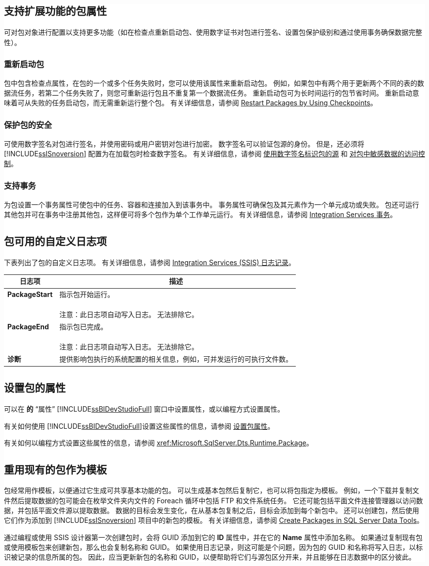 ## <a name="package-properties-that-support-extended-features"></a>支持扩展功能的包属性  
 可对包对象进行配置以支持更多功能（如在检查点重新启动包、使用数字证书对包进行签名、设置包保护级别和通过使用事务确保数据完整性）。  
  
### <a name="restarting-packages"></a>重新启动包  
 包中包含检查点属性，在包的一个或多个任务失败时，您可以使用该属性来重新启动包。 例如，如果包中有两个用于更新两个不同的表的数据流任务，若第二个任务失败了，则您可重新运行包且不重复第一个数据流任务。 重新启动包可为长时间运行的包节省时间。 重新启动意味着可从失败的任务启动包，而无需重新运行整个包。 有关详细信息，请参阅 [Restart Packages by Using Checkpoints](../integration-services/packages/restart-packages-by-using-checkpoints.md)。  
  
### <a name="securing-packages"></a>保护包的安全  
 可使用数字签名对包进行签名，并使用密码或用户密钥对包进行加密。 数字签名可以验证包源的身份。 但是，还必须将 [!INCLUDE[ssISnoversion](../includes/ssisnoversion-md.md)] 配置为在加载包时检查数字签名。 有关详细信息，请参阅 [使用数字签名标识包的源](../integration-services/security/identify-the-source-of-packages-with-digital-signatures.md) 和 [对包中敏感数据的访问控制](../integration-services/security/access-control-for-sensitive-data-in-packages.md)。  
  
### <a name="supporting-transactions"></a>支持事务  
 为包设置一个事务属性可使包中的任务、容器和连接加入到该事务中。 事务属性可确保包及其元素作为一个单元成功或失败。 包还可运行其他包并可在事务中注册其他包，这样便可将多个包作为单个工作单元运行。 有关详细信息，请参阅 [Integration Services 事务](../integration-services/integration-services-transactions.md)。  
  
## <a name="custom-log-entries-available-on-the-package"></a>包可用的自定义日志项  
 下表列出了包的自定义日志项。 有关详细信息，请参阅 [Integration Services (SSIS) 日志记录](../integration-services/performance/integration-services-ssis-logging.md)。  
  
|日志项|描述|  
|---------------|-----------------|  
|**PackageStart**|指示包开始运行。<br /><br /> 注意：此日志项自动写入日志。 无法排除它。|  
|**PackageEnd**|指示包已完成。<br /><br /> 注意：此日志项自动写入日志。 无法排除它。|  
|**诊断**|提供影响包执行的系统配置的相关信息，例如，可并发运行的可执行文件数。|  
  
## <a name="set-the-properties-of-a-package"></a>设置包的属性  
 可以在 **的** “属性” [!INCLUDE[ssBIDevStudioFull](../includes/ssbidevstudiofull-md.md)] 窗口中设置属性，或以编程方式设置属性。  
  
 有关如何使用 [!INCLUDE[ssBIDevStudioFull](../includes/ssbidevstudiofull-md.md)]设置这些属性的信息，请参阅 [设置包属性](../integration-services/set-package-properties.md)。  
  
 有关如何以编程方式设置这些属性的信息，请参阅 <xref:Microsoft.SqlServer.Dts.Runtime.Package>。  

## <a name="reuse-an-existing-package-as-a-template"></a>重用现有的包作为模板  
 包经常用作模板，以便通过它生成可共享基本功能的包。 可以生成基本包然后复制它，也可以将包指定为模板。 例如，一个下载并复制文件然后提取数据的包可能会在枚举文件夹内文件的 Foreach 循环中包括 FTP 和文件系统任务。 它还可能包括平面文件连接管理器以访问数据，并包括平面文件源以提取数据。 数据的目标会发生变化，在从基本包复制之后，目标会添加到每个新包中。 还可以创建包，然后使用它们作为添加到 [!INCLUDE[ssISnoversion](../includes/ssisnoversion-md.md)] 项目中的新包的模板。 有关详细信息，请参阅 [Create Packages in SQL Server Data Tools](../integration-services/create-packages-in-sql-server-data-tools.md)。  
  
 通过编程或使用 SSIS 设计器第一次创建包时，会将 GUID 添加到它的 **ID** 属性中，并在它的 **Name** 属性中添加名称。 如果通过复制现有包或使用模板包来创建新包，那么也会复制名称和 GUID。 如果使用日志记录，则这可能是个问题，因为包的 GUID 和名称将写入日志，以标识被记录的信息所属的包。 因此，应当更新新包的名称和 GUID，以便帮助将它们与源包区分开来，并且能够在日志数据中的区分彼此。  
  